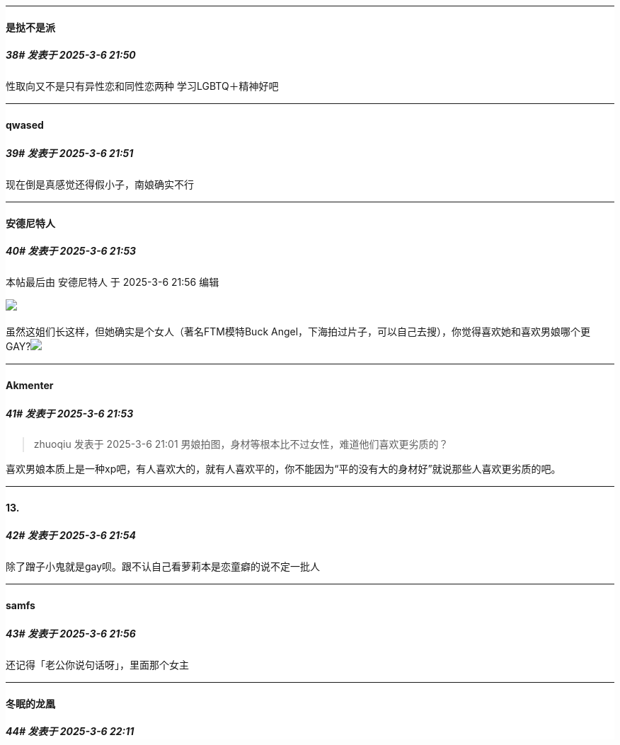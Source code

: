 *****

####  是挞不是派  
##### 38#       发表于 2025-3-6 21:50

性取向又不是只有异性恋和同性恋两种
学习LGBTQ＋精神好吧

*****

####  qwased  
##### 39#       发表于 2025-3-6 21:51

现在倒是真感觉还得假小子，南娘确实不行

*****

####  安德尼特人  
##### 40#       发表于 2025-3-6 21:53

 本帖最后由 安德尼特人 于 2025-3-6 21:56 编辑 

<img src="https://p.sda1.dev/22/cc6c1614c59cd3031c638110a2d37c10/image.jpg" referrerpolicy="no-referrer">

虽然这姐们长这样，但她确实是个女人（著名FTM模特Buck Angel，下海拍过片子，可以自己去搜），你觉得喜欢她和喜欢男娘哪个更GAY?<img src="https://static.saraba1st.com/image/smiley/face2017/067.png" referrerpolicy="no-referrer">


*****

####  Akmenter  
##### 41#       发表于 2025-3-6 21:53

<blockquote>zhuoqiu 发表于 2025-3-6 21:01
男娘拍图，身材等根本比不过女性，难道他们喜欢更劣质的？</blockquote>
喜欢男娘本质上是一种xp吧，有人喜欢大的，就有人喜欢平的，你不能因为“平的没有大的身材好”就说那些人喜欢更劣质的吧。

*****

####  13.  
##### 42#       发表于 2025-3-6 21:54

除了蹭子小鬼就是gay呗。跟不认自己看萝莉本是恋童癖的说不定一批人

*****

####  samfs  
##### 43#       发表于 2025-3-6 21:56

还记得「老公你说句话呀」，里面那个女主


*****

####  冬眠的龙凰  
##### 44#       发表于 2025-3-6 22:11
